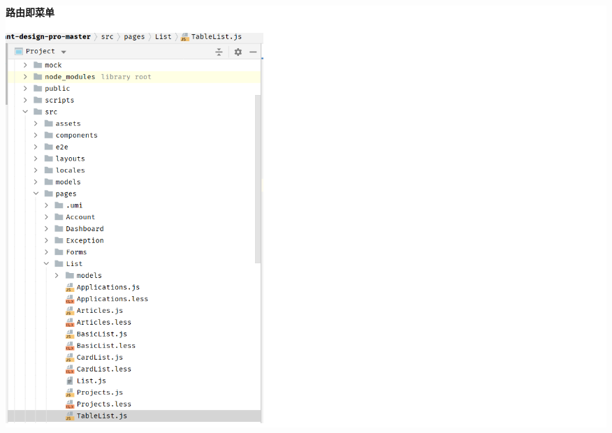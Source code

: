 #### 路由即菜单

<img src="1-ReactJS/image-20210308210729464.png" alt="image-20210308210729464" style="zoom:67%;" />
